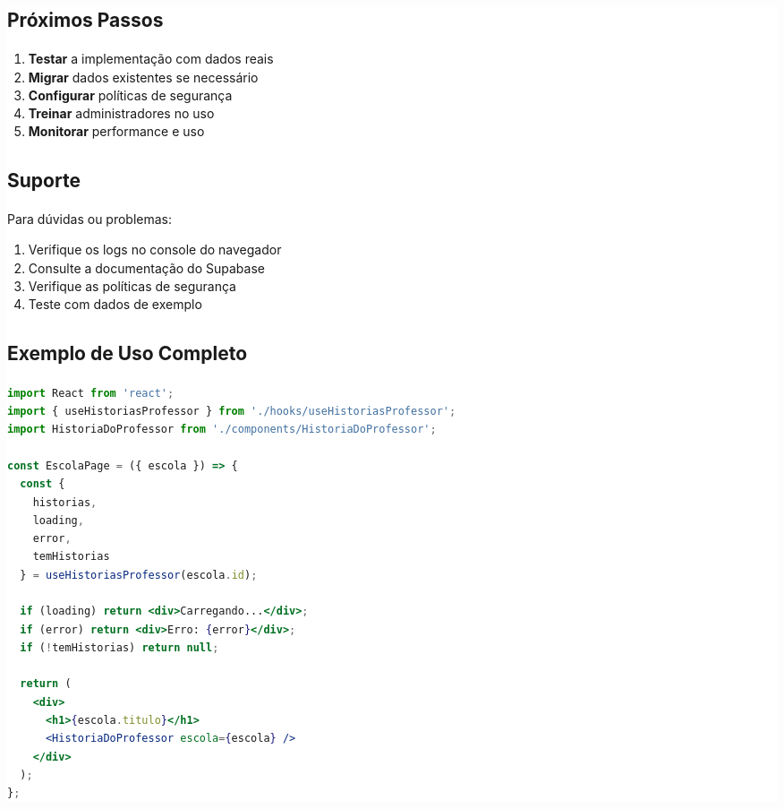 ## Próximos Passos

1. **Testar** a implementação com dados reais
2. **Migrar** dados existentes se necessário
3. **Configurar** políticas de segurança
4. **Treinar** administradores no uso
5. **Monitorar** performance e uso

## Suporte

Para dúvidas ou problemas:

1. Verifique os logs no console do navegador
2. Consulte a documentação do Supabase
3. Verifique as políticas de segurança
4. Teste com dados de exemplo

## Exemplo de Uso Completo

```jsx
import React from 'react';
import { useHistoriasProfessor } from './hooks/useHistoriasProfessor';
import HistoriaDoProfessor from './components/HistoriaDoProfessor';

const EscolaPage = ({ escola }) => {
  const { 
    historias, 
    loading, 
    error, 
    temHistorias 
  } = useHistoriasProfessor(escola.id);

  if (loading) return <div>Carregando...</div>;
  if (error) return <div>Erro: {error}</div>;
  if (!temHistorias) return null;

  return (
    <div>
      <h1>{escola.titulo}</h1>
      <HistoriaDoProfessor escola={escola} />
    </div>
  );
};
``` 